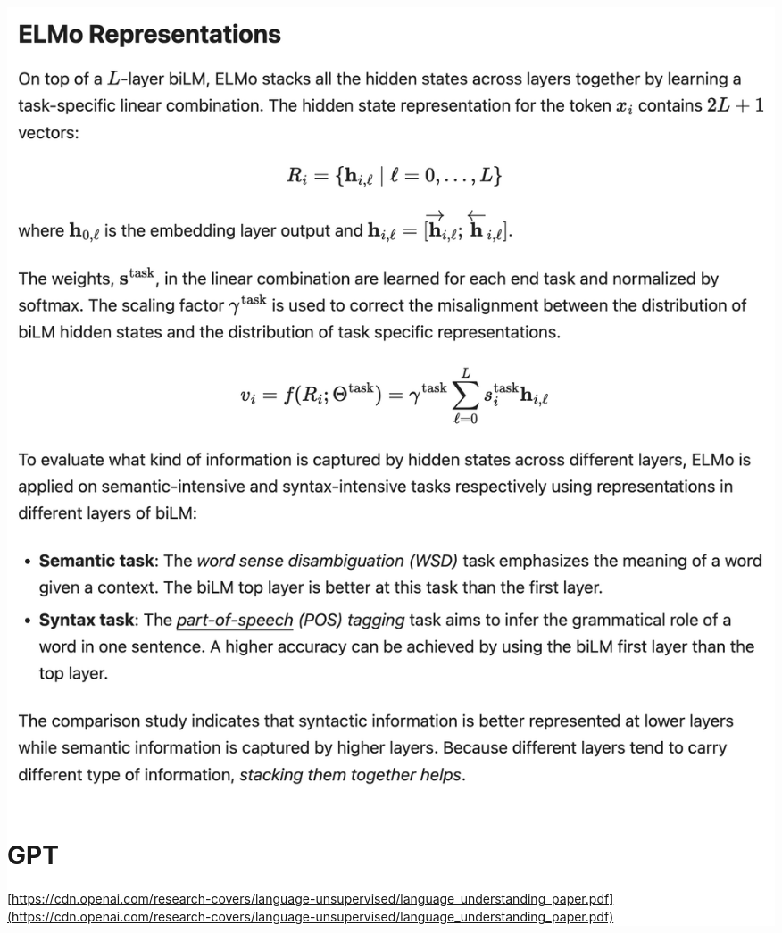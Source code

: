 ![Untitled](images/Generalized%20Language%20Models%200d446cc7fa09493c879d35570bb17c21/Untitled%202.png)

# GPT

[https://cdn.openai.com/research-covers/language-unsupervised/language_understanding_paper.pdf](https://cdn.openai.com/research-covers/language-unsupervised/language_understanding_paper.pdf)
